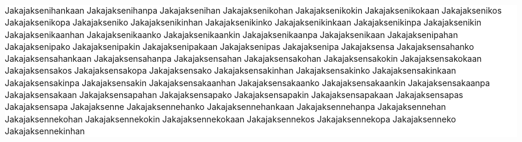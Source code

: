 Jakajaksenihankaan
Jakajaksenihanpa
Jakajaksenihan
Jakajaksenikohan
Jakajaksenikokin
Jakajaksenikokaan
Jakajaksenikos
Jakajaksenikopa
Jakajakseniko
Jakajaksenikinhan
Jakajaksenikinko
Jakajaksenikinkaan
Jakajaksenikinpa
Jakajaksenikin
Jakajaksenikaanhan
Jakajaksenikaanko
Jakajaksenikaankin
Jakajaksenikaanpa
Jakajaksenikaan
Jakajaksenipahan
Jakajaksenipako
Jakajaksenipakin
Jakajaksenipakaan
Jakajaksenipas
Jakajaksenipa
Jakajaksensa
Jakajaksensahanko
Jakajaksensahankaan
Jakajaksensahanpa
Jakajaksensahan
Jakajaksensakohan
Jakajaksensakokin
Jakajaksensakokaan
Jakajaksensakos
Jakajaksensakopa
Jakajaksensako
Jakajaksensakinhan
Jakajaksensakinko
Jakajaksensakinkaan
Jakajaksensakinpa
Jakajaksensakin
Jakajaksensakaanhan
Jakajaksensakaanko
Jakajaksensakaankin
Jakajaksensakaanpa
Jakajaksensakaan
Jakajaksensapahan
Jakajaksensapako
Jakajaksensapakin
Jakajaksensapakaan
Jakajaksensapas
Jakajaksensapa
Jakajaksenne
Jakajaksennehanko
Jakajaksennehankaan
Jakajaksennehanpa
Jakajaksennehan
Jakajaksennekohan
Jakajaksennekokin
Jakajaksennekokaan
Jakajaksennekos
Jakajaksennekopa
Jakajaksenneko
Jakajaksennekinhan